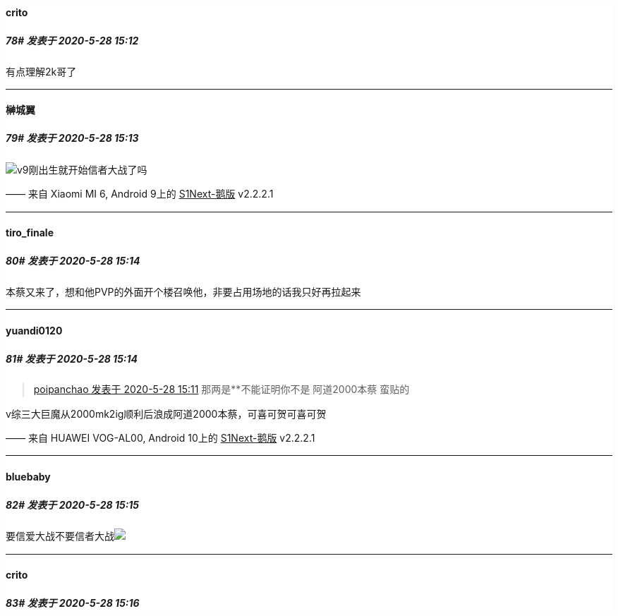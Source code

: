 ####  crito  
##### 78#       发表于 2020-5-28 15:12


有点理解2k哥了


-----

####  榊城翼  
##### 79#       发表于 2020-5-28 15:13


<img src="https://static.saraba1st.com/image/smiley/face2017/037.png" referrerpolicy="no-referrer">v9刚出生就开始信者大战了吗

—— 来自 Xiaomi MI 6, Android 9上的 [S1Next-鹅版](https://github.com/ykrank/S1-Next/releases) v2.2.2.1


-----

####  tiro_finale  
##### 80#       发表于 2020-5-28 15:14


本蔡又来了，想和他PVP的外面开个楼召唤他，非要占用场地的话我只好再拉起来


-----

####  yuandi0120  
##### 81#       发表于 2020-5-28 15:14


<blockquote><a href="httphttps://bbs.saraba1st.com/2b/forum.php?mod=redirect&amp;goto=findpost&amp;pid=47590244&amp;ptid=1938145" target="_blank">poipanchao 发表于 2020-5-28 15:11</a>
那两是**不能证明你不是
阿道2000本蔡
蛮贴的</blockquote>
v综三大巨魔从2000mk2ig顺利后浪成阿道2000本蔡，可喜可贺可喜可贺

—— 来自 HUAWEI VOG-AL00, Android 10上的 [S1Next-鹅版](https://github.com/ykrank/S1-Next/releases) v2.2.2.1


-----

####  bluebaby  
##### 82#       发表于 2020-5-28 15:15


要信爱大战不要信者大战<img src="https://static.saraba1st.com/image/smiley/face2017/138.png" referrerpolicy="no-referrer">


-----

####  crito  
##### 83#       发表于 2020-5-28 15:16
